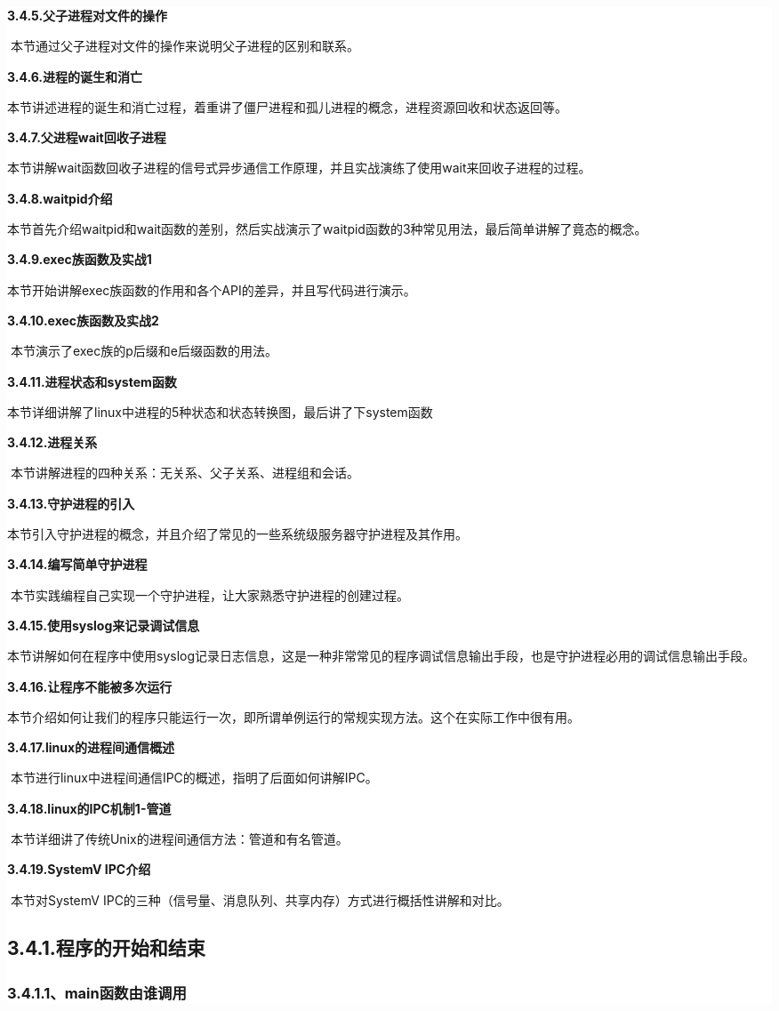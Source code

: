 **3.4.5.父子进程对文件的操作**

​    本节通过父子进程对文件的操作来说明父子进程的区别和联系。

**3.4.6.进程的诞生和消亡**

​    本节讲述进程的诞生和消亡过程，着重讲了僵尸进程和孤儿进程的概念，进程资源回收和状态返回等。

**3.4.7.父进程wait回收子进程**

​    本节讲解wait函数回收子进程的信号式异步通信工作原理，并且实战演练了使用wait来回收子进程的过程。

**3.4.8.waitpid介绍**

​    本节首先介绍waitpid和wait函数的差别，然后实战演示了waitpid函数的3种常见用法，最后简单讲解了竟态的概念。

**3.4.9.exec族函数及实战1**

​    本节开始讲解exec族函数的作用和各个API的差异，并且写代码进行演示。

**3.4.10.exec族函数及实战2**

​    本节演示了exec族的p后缀和e后缀函数的用法。

**3.4.11.进程状态和system函数**

​    本节详细讲解了linux中进程的5种状态和状态转换图，最后讲了下system函数

**3.4.12.进程关系**

​    本节讲解进程的四种关系：无关系、父子关系、进程组和会话。

**3.4.13.守护进程的引入**

​    本节引入守护进程的概念，并且介绍了常见的一些系统级服务器守护进程及其作用。

**3.4.14.编写简单守护进程**

​    本节实践编程自己实现一个守护进程，让大家熟悉守护进程的创建过程。

**3.4.15.使用syslog来记录调试信息**

​    本节讲解如何在程序中使用syslog记录日志信息，这是一种非常常见的程序调试信息输出手段，也是守护进程必用的调试信息输出手段。

**3.4.16.让程序不能被多次运行**

​    本节介绍如何让我们的程序只能运行一次，即所谓单例运行的常规实现方法。这个在实际工作中很有用。

**3.4.17.linux的进程间通信概述**

​    本节进行linux中进程间通信IPC的概述，指明了后面如何讲解IPC。

**3.4.18.linux的IPC机制1-管道**

​    本节详细讲了传统Unix的进程间通信方法：管道和有名管道。

**3.4.19.SystemV IPC介绍**  

​    本节对SystemV IPC的三种（信号量、消息队列、共享内存）方式进行概括性讲解和对比。

## 3.4.1.程序的开始和结束

### 3.4.1.1、main函数由谁调用
